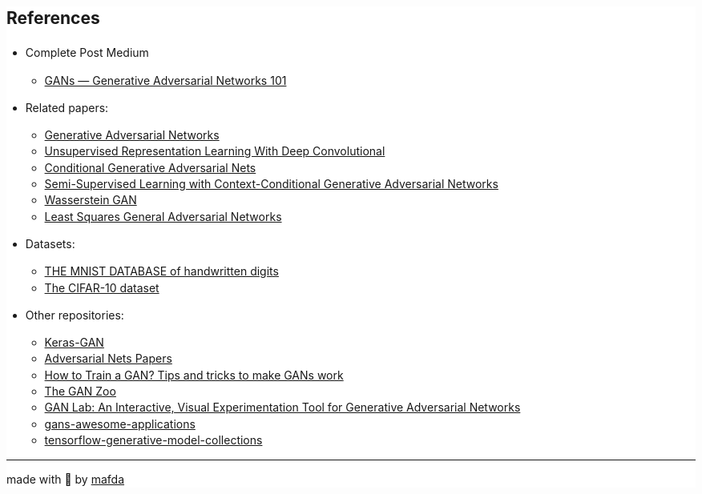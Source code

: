 
## References

* Complete Post Medium
  * [GANs — Generative Adversarial Networks 101](https://mafda.medium.com/gans-generative-adversarial-networks-101-8bf8e304585c)

* Related papers:
    * [Generative Adversarial Networks](https://arxiv.org/abs/1406.2661)
    * [Unsupervised Representation Learning With Deep Convolutional](https://arxiv.org/pdf/1511.06434.pdf)
    * [Conditional Generative Adversarial Nets](https://arxiv.org/pdf/1411.1784.pdf)
    * [Semi-Supervised Learning with Context-Conditional Generative Adversarial Networks](https://arxiv.org/pdf/1611.06430.pdf)
    * [Wasserstein GAN](https://arxiv.org/pdf/1701.07875.pdf)
    * [Least Squares General Adversarial Networks](https://arxiv.org/pdf/1611.04076.pdf)

* Datasets:
    * [THE MNIST DATABASE of handwritten digits](http://yann.lecun.com/exdb/mnist/)
    * [The CIFAR-10 dataset](https://www.cs.toronto.edu/%7Ekriz/cifar.html)

* Other repositories:
    * [Keras-GAN](https://github.com/eriklindernoren/Keras-GAN)
    * [Adversarial Nets Papers](https://github.com/zhangqianhui/AdversarialNetsPapers)
    * [How to Train a GAN? Tips and tricks to make GANs work](https://github.com/soumith/ganhacks)
    * [The GAN Zoo](https://github.com/hindupuravinash/the-gan-zoo)
    * [GAN Lab: An Interactive, Visual Experimentation Tool for Generative Adversarial Networks](https://github.com/poloclub/ganlab)
    * [gans-awesome-applications](https://github.com/nashory/gans-awesome-applications)
    * [tensorflow-generative-model-collections](https://github.com/hwalsuklee/tensorflow-generative-model-collections)

---

made with 💙 by [mafda](https://mafda.github.io/)
